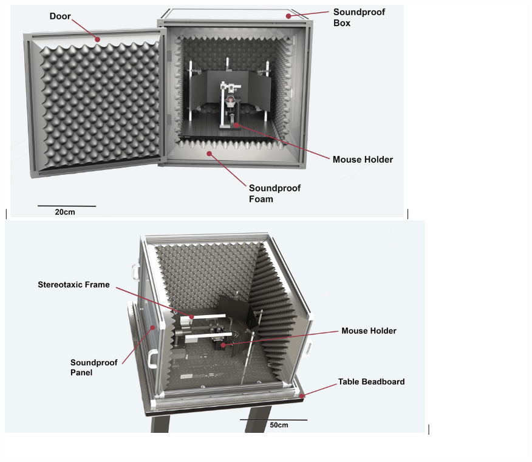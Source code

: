 | <img src="docs/images/hardware/training_system.jpg" title="Home Page" height="350"> | <img src="docs/images/hardware/recording_system.jpg" title="Login Page" height="350"> |

</td></tr></table>

<br>
